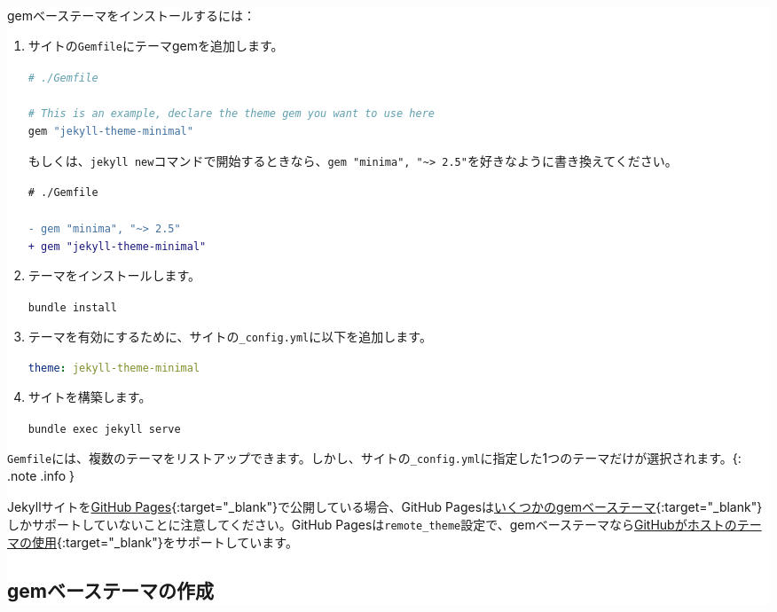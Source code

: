 

gemベーステーマをインストールするには：



1. サイトの`Gemfile`にテーマgemを追加します。

   

   ```ruby
   # ./Gemfile

   # This is an example, declare the theme gem you want to use here
   gem "jekyll-theme-minimal"
   ```

   もしくは、`jekyll new`コマンドで開始するときなら、`gem "minima", "~> 2.5"`を好きなように書き換えてください。

   

   ```diff
   # ./Gemfile

   - gem "minima", "~> 2.5"
   + gem "jekyll-theme-minimal"
   ```

2. テーマをインストールします。

   

   ```sh
   bundle install
   ```

3. テーマを有効にするために、サイトの`_config.yml`に以下を追加します。

   

   ```yaml
   theme: jekyll-theme-minimal
   ```

4. サイトを構築します。
   

   ```sh
   bundle exec jekyll serve
   ```

`Gemfile`には、複数のテーマをリストアップできます。しかし、サイトの`_config.yml`に指定した1つのテーマだけが選択されます。{: .note .info }



Jekyllサイトを[GitHub Pages](https://pages.github.com/){:target="_blank"}で公開している場合、GitHub Pagesは[いくつかのgemベーステーマ](https://pages.github.com/themes/){:target="_blank"}しかサポートしていないことに注意してください。GitHub Pagesは`remote_theme`設定で、gemベーステーマなら[GitHubがホストのテーマの使用](https://help.github.com/articles/adding-a-jekyll-theme-to-your-github-pages-site/#adding-a-jekyll-theme-in-your-sites-_configyml-file){:target="_blank"}をサポートしています。



## gemベーステーマの作成

